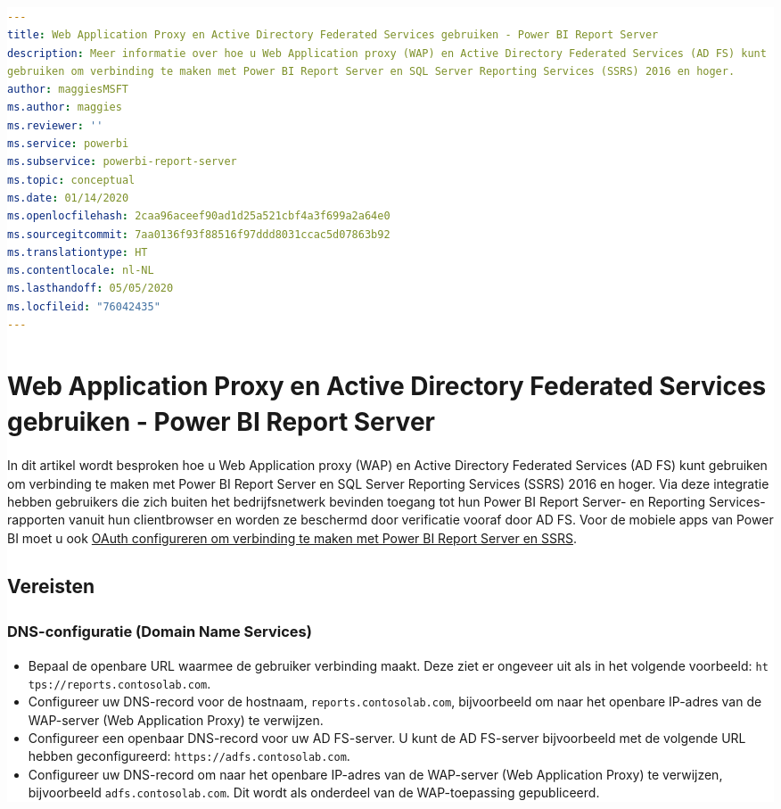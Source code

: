 ```yaml
---
title: Web Application Proxy en Active Directory Federated Services gebruiken - Power BI Report Server
description: Meer informatie over hoe u Web Application proxy (WAP) en Active Directory Federated Services (AD FS) kunt gebruiken om verbinding te maken met Power BI Report Server en SQL Server Reporting Services (SSRS) 2016 en hoger.
author: maggiesMSFT
ms.author: maggies
ms.reviewer: ''
ms.service: powerbi
ms.subservice: powerbi-report-server
ms.topic: conceptual
ms.date: 01/14/2020
ms.openlocfilehash: 2caa96aceef90ad1d25a521cbf4a3f699a2a64e0
ms.sourcegitcommit: 7aa0136f93f88516f97ddd8031ccac5d07863b92
ms.translationtype: HT
ms.contentlocale: nl-NL
ms.lasthandoff: 05/05/2020
ms.locfileid: "76042435"
---
```

# <a name="use-web-application-proxy-and-active-directory-federated-services---power-bi-report-server"></a>Web Application Proxy en Active Directory Federated Services gebruiken - Power BI Report Server

In dit artikel wordt besproken hoe u Web Application proxy (WAP) en Active Directory Federated Services (AD FS) kunt gebruiken om verbinding te maken met Power BI Report Server en SQL Server Reporting Services (SSRS) 2016 en hoger. Via deze integratie hebben gebruikers die zich buiten het bedrijfsnetwerk bevinden toegang tot hun Power BI Report Server- en Reporting Services-rapporten vanuit hun clientbrowser en worden ze beschermd door verificatie vooraf door AD FS. Voor de mobiele apps van Power BI moet u ook [OAuth configureren om verbinding te maken met Power BI Report Server en SSRS](../consumer/mobile/mobile-oauth-ssrs.md).

## <a name="prerequisites"></a>Vereisten

### <a name="domain-name-services-dns-configuration"></a>DNS-configuratie (Domain Name Services)

- Bepaal de openbare URL waarmee de gebruiker verbinding maakt. Deze ziet er ongeveer uit als in het volgende voorbeeld: `https://reports.contosolab.com`.
- Configureer uw DNS-record voor de hostnaam, `reports.contosolab.com`, bijvoorbeeld om naar het openbare IP-adres van de WAP-server (Web Application Proxy) te verwijzen.
- Configureer een openbaar DNS-record voor uw AD FS-server. U kunt de AD FS-server bijvoorbeeld met de volgende URL hebben geconfigureerd: `https://adfs.contosolab.com`.
- Configureer uw DNS-record om naar het openbare IP-adres van de WAP-server (Web Application Proxy) te verwijzen, bijvoorbeeld `adfs.contosolab.com`. Dit wordt als onderdeel van de WAP-toepassing gepubliceerd.
